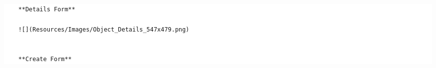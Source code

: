           

        **Details Form**  
          
        ![](Resources/Images/Object_Details_547x479.png)  

          
        **Create Form**  

          